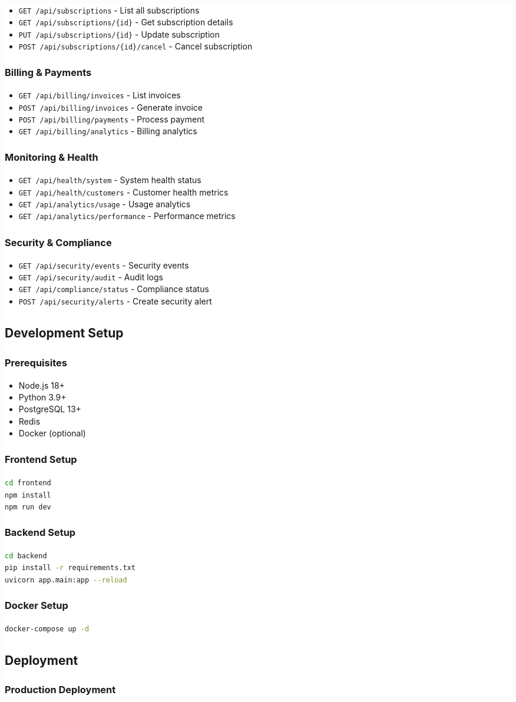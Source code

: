 - `GET /api/subscriptions` - List all subscriptions
- `GET /api/subscriptions/{id}` - Get subscription details
- `PUT /api/subscriptions/{id}` - Update subscription
- `POST /api/subscriptions/{id}/cancel` - Cancel subscription
### Billing & Payments

- `GET /api/billing/invoices` - List invoices
- `POST /api/billing/invoices` - Generate invoice
- `POST /api/billing/payments` - Process payment
- `GET /api/billing/analytics` - Billing analytics
### Monitoring & Health

- `GET /api/health/system` - System health status
- `GET /api/health/customers` - Customer health metrics
- `GET /api/analytics/usage` - Usage analytics
- `GET /api/analytics/performance` - Performance metrics
### Security & Compliance

- `GET /api/security/events` - Security events
- `GET /api/security/audit` - Audit logs
- `GET /api/compliance/status` - Compliance status
- `POST /api/security/alerts` - Create security alert
## Development Setup
### Prerequisites

- Node.js 18+
- Python 3.9+
- PostgreSQL 13+
- Redis
- Docker (optional)
### Frontend Setup

```bash
cd frontend
npm install
npm run dev
```
### Backend Setup

```bash
cd backend
pip install -r requirements.txt
uvicorn app.main:app --reload
```
### Docker Setup

```bash
docker-compose up -d
```
## Deployment
### Production Deployment
